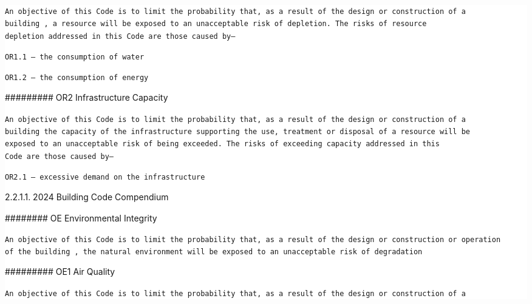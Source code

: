 ```
An objective of this Code is to limit the probability that, as a result of the design or construction of a
building , a resource will be exposed to an unacceptable risk of depletion. The risks of resource
depletion addressed in this Code are those caused by—
```
```
OR1.1 – the consumption of water
```
```
OR1.2 – the consumption of energy
```
######### OR2 Infrastructure Capacity

```
An objective of this Code is to limit the probability that, as a result of the design or construction of a
building the capacity of the infrastructure supporting the use, treatment or disposal of a resource will be
exposed to an unacceptable risk of being exceeded. The risks of exceeding capacity addressed in this
Code are those caused by—
```
```
OR2.1 – excessive demand on the infrastructure
```

2.2.1.1. 2024 Building Code Compendium

######## OE Environmental Integrity

```
An objective of this Code is to limit the probability that, as a result of the design or construction or operation
of the building , the natural environment will be exposed to an unacceptable risk of degradation
```
######### OE1 Air Quality

```
An objective of this Code is to limit the probability that, as a result of the design or construction of a

